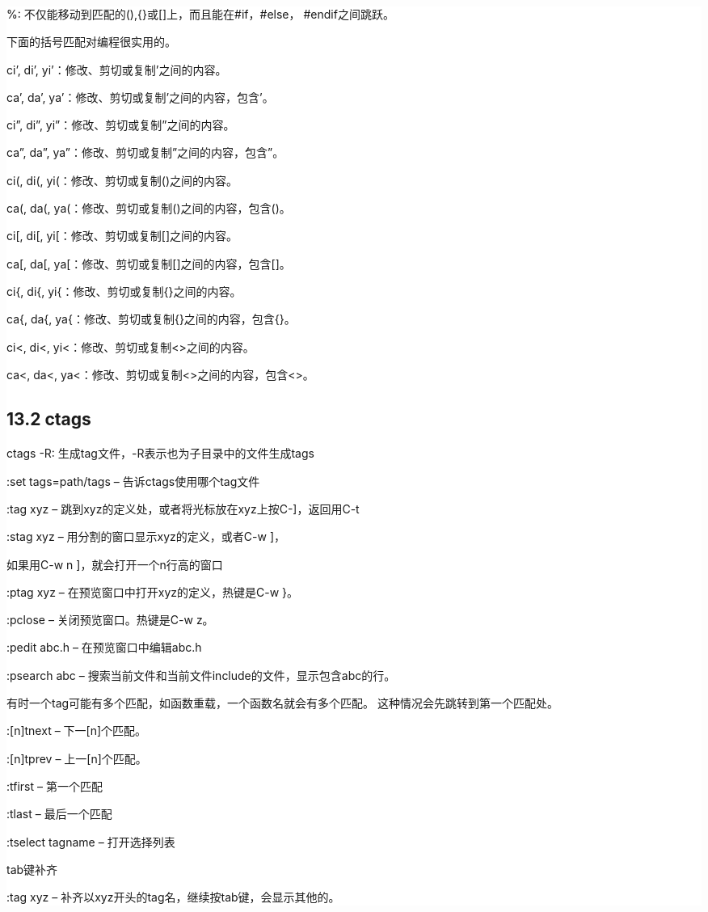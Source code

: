 %: 不仅能移动到匹配的(),{}或[]上，而且能在#if，#else， #endif之间跳跃。

下面的括号匹配对编程很实用的。

ci’, di’, yi’：修改、剪切或复制’之间的内容。

ca’, da’, ya’：修改、剪切或复制’之间的内容，包含’。

ci”, di”, yi”：修改、剪切或复制”之间的内容。

ca”, da”, ya”：修改、剪切或复制”之间的内容，包含”。

ci(, di(, yi(：修改、剪切或复制()之间的内容。


ca(, da(, ya(：修改、剪切或复制()之间的内容，包含()。

ci[, di[, yi[：修改、剪切或复制[]之间的内容。

ca[, da[, ya[：修改、剪切或复制[]之间的内容，包含[]。

ci{, di{, yi{：修改、剪切或复制{}之间的内容。

ca{, da{, ya{：修改、剪切或复制{}之间的内容，包含{}。

ci<, di<, yi<：修改、剪切或复制<>之间的内容。

ca<, da<, ya<：修改、剪切或复制<>之间的内容，包含<>。

## 13.2 ctags ##


ctags -R: 生成tag文件，-R表示也为子目录中的文件生成tags

:set tags=path/tags – 告诉ctags使用哪个tag文件

:tag xyz – 跳到xyz的定义处，或者将光标放在xyz上按C-]，返回用C-t

:stag xyz – 用分割的窗口显示xyz的定义，或者C-w ]， 

如果用C-w n ]，就会打开一个n行高的窗口

:ptag xyz – 在预览窗口中打开xyz的定义，热键是C-w }。

:pclose – 关闭预览窗口。热键是C-w z。

:pedit abc.h – 在预览窗口中编辑abc.h

:psearch abc – 搜索当前文件和当前文件include的文件，显示包含abc的行。

有时一个tag可能有多个匹配，如函数重载，一个函数名就会有多个匹配。 这种情况会先跳转到第一个匹配处。

:[n]tnext – 下一[n]个匹配。

:[n]tprev – 上一[n]个匹配。

:tfirst – 第一个匹配

:tlast – 最后一个匹配

:tselect tagname – 打开选择列表

tab键补齐

:tag xyz<tab> – 补齐以xyz开头的tag名，继续按tab键，会显示其他的。
